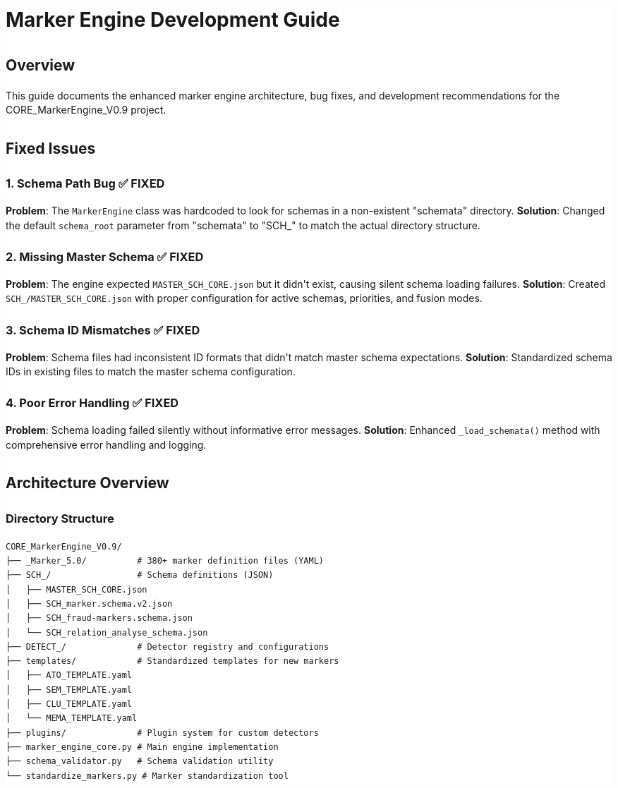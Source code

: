 # Marker Engine Development Guide

## Overview
This guide documents the enhanced marker engine architecture, bug fixes, and development recommendations for the CORE_MarkerEngine_V0.9 project.

## Fixed Issues

### 1. Schema Path Bug ✅ FIXED
**Problem**: The `MarkerEngine` class was hardcoded to look for schemas in a non-existent "schemata" directory.
**Solution**: Changed the default `schema_root` parameter from "schemata" to "SCH_" to match the actual directory structure.

### 2. Missing Master Schema ✅ FIXED
**Problem**: The engine expected `MASTER_SCH_CORE.json` but it didn't exist, causing silent schema loading failures.
**Solution**: Created `SCH_/MASTER_SCH_CORE.json` with proper configuration for active schemas, priorities, and fusion modes.

### 3. Schema ID Mismatches ✅ FIXED
**Problem**: Schema files had inconsistent ID formats that didn't match master schema expectations.
**Solution**: Standardized schema IDs in existing files to match the master schema configuration.

### 4. Poor Error Handling ✅ FIXED
**Problem**: Schema loading failed silently without informative error messages.
**Solution**: Enhanced `_load_schemata()` method with comprehensive error handling and logging.

## Architecture Overview

### Directory Structure
```
CORE_MarkerEngine_V0.9/
├── _Marker_5.0/          # 380+ marker definition files (YAML)
├── SCH_/                 # Schema definitions (JSON)
│   ├── MASTER_SCH_CORE.json
│   ├── SCH_marker.schema.v2.json
│   ├── SCH_fraud-markers.schema.json
│   └── SCH_relation_analyse_schema.json
├── DETECT_/              # Detector registry and configurations
├── templates/            # Standardized templates for new markers
│   ├── ATO_TEMPLATE.yaml
│   ├── SEM_TEMPLATE.yaml
│   ├── CLU_TEMPLATE.yaml
│   └── MEMA_TEMPLATE.yaml
├── plugins/              # Plugin system for custom detectors
├── marker_engine_core.py # Main engine implementation
├── schema_validator.py   # Schema validation utility
└── standardize_markers.py # Marker standardization tool
```
